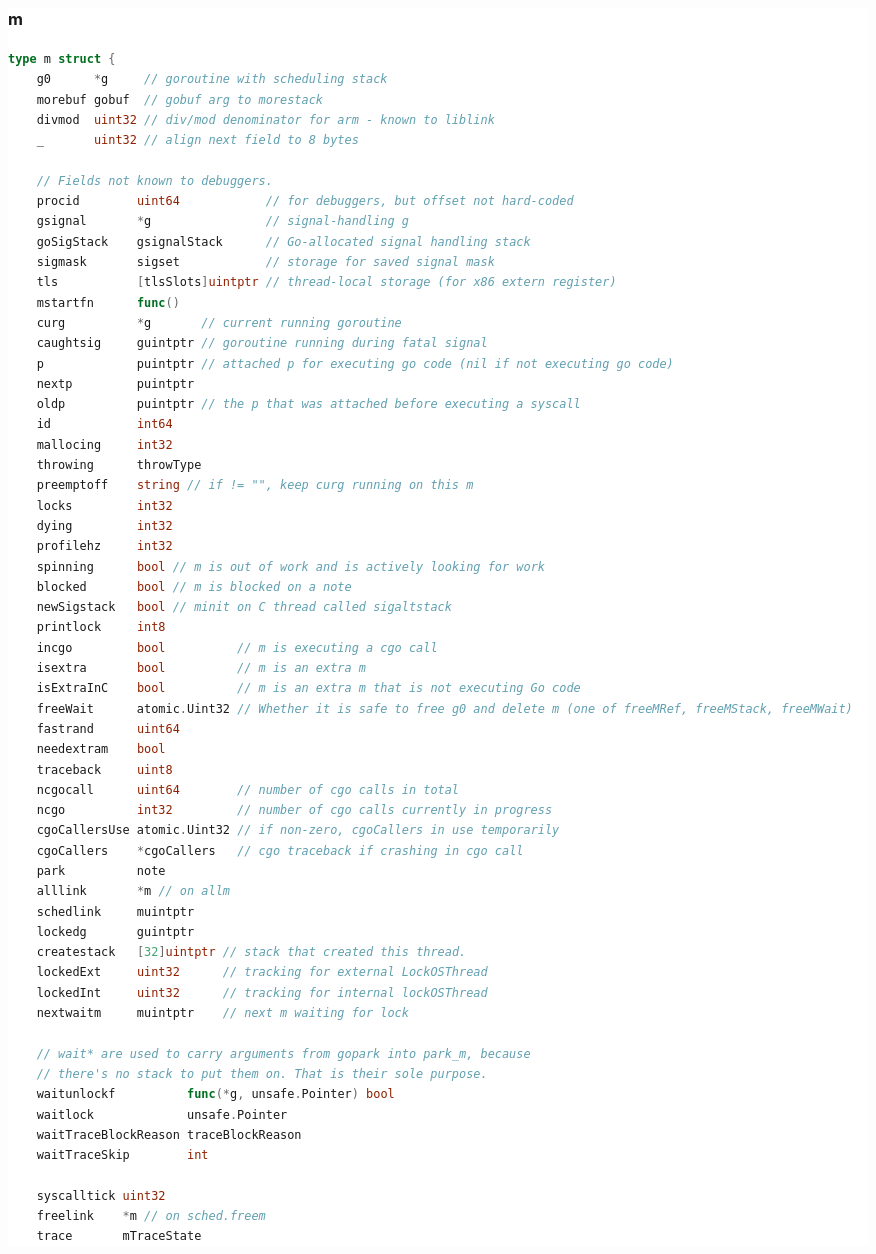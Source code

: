 ### m

```go
type m struct {
	g0      *g     // goroutine with scheduling stack
	morebuf gobuf  // gobuf arg to morestack
	divmod  uint32 // div/mod denominator for arm - known to liblink
	_       uint32 // align next field to 8 bytes

	// Fields not known to debuggers.
	procid        uint64            // for debuggers, but offset not hard-coded
	gsignal       *g                // signal-handling g
	goSigStack    gsignalStack      // Go-allocated signal handling stack
	sigmask       sigset            // storage for saved signal mask
	tls           [tlsSlots]uintptr // thread-local storage (for x86 extern register)
	mstartfn      func()
	curg          *g       // current running goroutine
	caughtsig     guintptr // goroutine running during fatal signal
	p             puintptr // attached p for executing go code (nil if not executing go code)
	nextp         puintptr
	oldp          puintptr // the p that was attached before executing a syscall
	id            int64
	mallocing     int32
	throwing      throwType
	preemptoff    string // if != "", keep curg running on this m
	locks         int32
	dying         int32
	profilehz     int32
	spinning      bool // m is out of work and is actively looking for work
	blocked       bool // m is blocked on a note
	newSigstack   bool // minit on C thread called sigaltstack
	printlock     int8
	incgo         bool          // m is executing a cgo call
	isextra       bool          // m is an extra m
	isExtraInC    bool          // m is an extra m that is not executing Go code
	freeWait      atomic.Uint32 // Whether it is safe to free g0 and delete m (one of freeMRef, freeMStack, freeMWait)
	fastrand      uint64
	needextram    bool
	traceback     uint8
	ncgocall      uint64        // number of cgo calls in total
	ncgo          int32         // number of cgo calls currently in progress
	cgoCallersUse atomic.Uint32 // if non-zero, cgoCallers in use temporarily
	cgoCallers    *cgoCallers   // cgo traceback if crashing in cgo call
	park          note
	alllink       *m // on allm
	schedlink     muintptr
	lockedg       guintptr
	createstack   [32]uintptr // stack that created this thread.
	lockedExt     uint32      // tracking for external LockOSThread
	lockedInt     uint32      // tracking for internal lockOSThread
	nextwaitm     muintptr    // next m waiting for lock

	// wait* are used to carry arguments from gopark into park_m, because
	// there's no stack to put them on. That is their sole purpose.
	waitunlockf          func(*g, unsafe.Pointer) bool
	waitlock             unsafe.Pointer
	waitTraceBlockReason traceBlockReason
	waitTraceSkip        int

	syscalltick uint32
	freelink    *m // on sched.freem
	trace       mTraceState
```